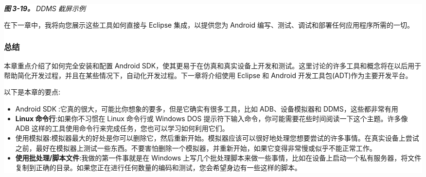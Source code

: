 ***图 3-19。** DDMS 截屏示例*

在下一章中，我将向您展示这些工具如何直接与 Eclipse 集成，以提供您为 Android 编写、测试、调试和部署任何应用程序所需的一切。

### 总结

本章重点介绍了如何完全安装和配置 Android SDK，使其更易于在仿真和真实设备上开发和测试。这里讨论的许多工具和概念将在以后用于帮助简化开发过程，并且在某些情况下，自动化开发过程。下一章将介绍使用 Eclipse 和 Android 开发工具包(ADT)作为主要开发平台。

以下是本章的要点:

*   Android SDK :它真的很大，可能比你想象的要多，但是它确实有很多工具，比如 ADB、设备模拟器和 DDMS，这些都非常有用
*   **Linux 命令行**:如果你不习惯在 Linux 命令行或 Windows DOS 提示符下输入命令，你可能需要花些时间阅读一下这个主题。许多像 ADB 这样的工具使用命令行来完成任务，您也可以学习如何利用它们。
*   使用模拟器:模拟器最大的好处是你可以删除它，然后重新开始。模拟器应该可以很好地处理您想要尝试的许多事情。在真实设备上尝试之前，最好在模拟器上测试一些东西。不要害怕删除一个模拟器，并重新开始，如果它变得非常慢或似乎不能正常工作。
*   **使用批处理/脚本文件**:我做的第一件事就是在 Windows 上写几个批处理脚本来做一些事情，比如在设备上启动一个私有服务器，将文件复制到正确的目录。如果您正在进行任何数量的编码和测试，您会希望身边有一些这样的脚本。